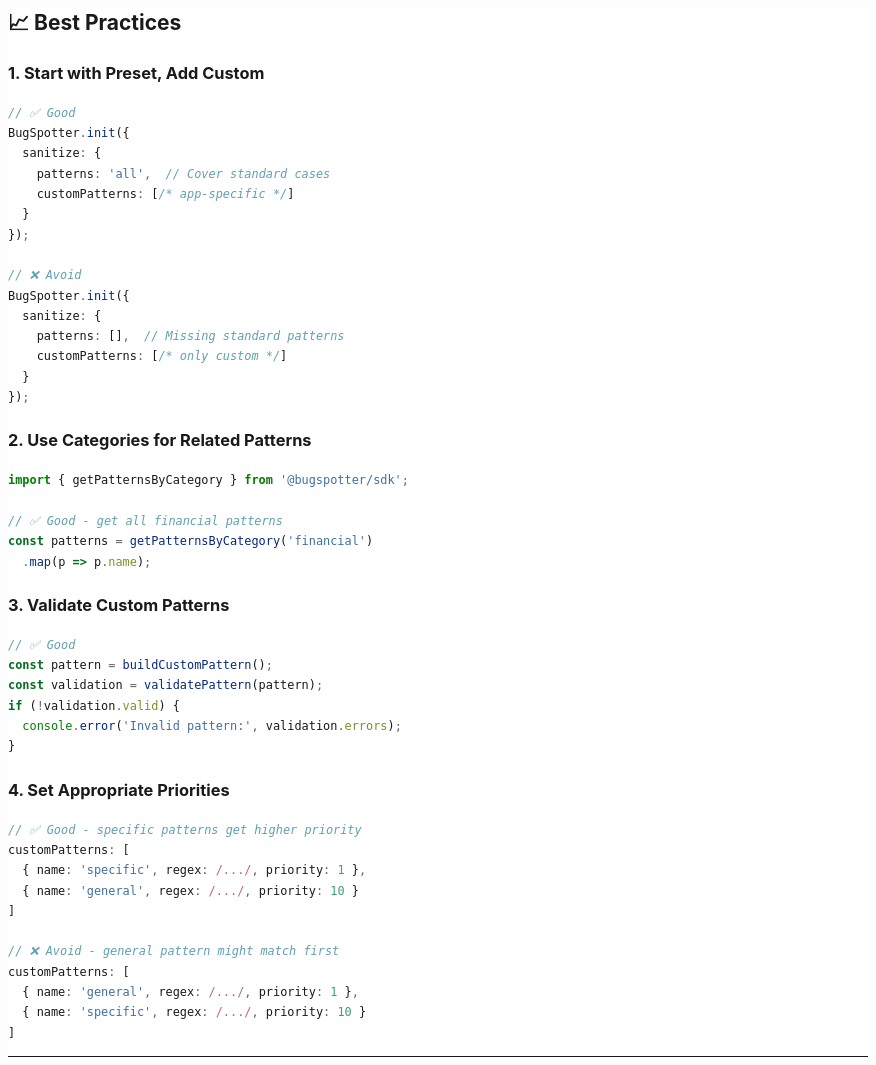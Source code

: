 
## 📈 Best Practices

### 1. **Start with Preset, Add Custom**

```typescript
// ✅ Good
BugSpotter.init({
  sanitize: {
    patterns: 'all',  // Cover standard cases
    customPatterns: [/* app-specific */]
  }
});

// ❌ Avoid
BugSpotter.init({
  sanitize: {
    patterns: [],  // Missing standard patterns
    customPatterns: [/* only custom */]
  }
});
```

### 2. **Use Categories for Related Patterns**

```typescript
import { getPatternsByCategory } from '@bugspotter/sdk';

// ✅ Good - get all financial patterns
const patterns = getPatternsByCategory('financial')
  .map(p => p.name);
```

### 3. **Validate Custom Patterns**

```typescript
// ✅ Good
const pattern = buildCustomPattern();
const validation = validatePattern(pattern);
if (!validation.valid) {
  console.error('Invalid pattern:', validation.errors);
}
```

### 4. **Set Appropriate Priorities**

```typescript
// ✅ Good - specific patterns get higher priority
customPatterns: [
  { name: 'specific', regex: /.../, priority: 1 },
  { name: 'general', regex: /.../, priority: 10 }
]

// ❌ Avoid - general pattern might match first
customPatterns: [
  { name: 'general', regex: /.../, priority: 1 },
  { name: 'specific', regex: /.../, priority: 10 }
]
```

---